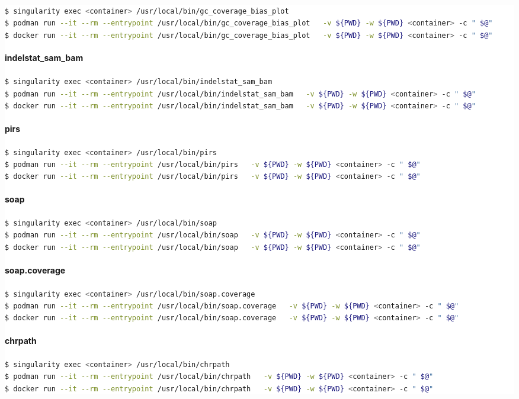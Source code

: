 ```bash
$ singularity exec <container> /usr/local/bin/gc_coverage_bias_plot
$ podman run --it --rm --entrypoint /usr/local/bin/gc_coverage_bias_plot   -v ${PWD} -w ${PWD} <container> -c " $@"
$ docker run --it --rm --entrypoint /usr/local/bin/gc_coverage_bias_plot   -v ${PWD} -w ${PWD} <container> -c " $@"
```


#### indelstat_sam_bam

```bash
$ singularity exec <container> /usr/local/bin/indelstat_sam_bam
$ podman run --it --rm --entrypoint /usr/local/bin/indelstat_sam_bam   -v ${PWD} -w ${PWD} <container> -c " $@"
$ docker run --it --rm --entrypoint /usr/local/bin/indelstat_sam_bam   -v ${PWD} -w ${PWD} <container> -c " $@"
```


#### pirs

```bash
$ singularity exec <container> /usr/local/bin/pirs
$ podman run --it --rm --entrypoint /usr/local/bin/pirs   -v ${PWD} -w ${PWD} <container> -c " $@"
$ docker run --it --rm --entrypoint /usr/local/bin/pirs   -v ${PWD} -w ${PWD} <container> -c " $@"
```


#### soap

```bash
$ singularity exec <container> /usr/local/bin/soap
$ podman run --it --rm --entrypoint /usr/local/bin/soap   -v ${PWD} -w ${PWD} <container> -c " $@"
$ docker run --it --rm --entrypoint /usr/local/bin/soap   -v ${PWD} -w ${PWD} <container> -c " $@"
```


#### soap.coverage

```bash
$ singularity exec <container> /usr/local/bin/soap.coverage
$ podman run --it --rm --entrypoint /usr/local/bin/soap.coverage   -v ${PWD} -w ${PWD} <container> -c " $@"
$ docker run --it --rm --entrypoint /usr/local/bin/soap.coverage   -v ${PWD} -w ${PWD} <container> -c " $@"
```


#### chrpath

```bash
$ singularity exec <container> /usr/local/bin/chrpath
$ podman run --it --rm --entrypoint /usr/local/bin/chrpath   -v ${PWD} -w ${PWD} <container> -c " $@"
$ docker run --it --rm --entrypoint /usr/local/bin/chrpath   -v ${PWD} -w ${PWD} <container> -c " $@"
```
